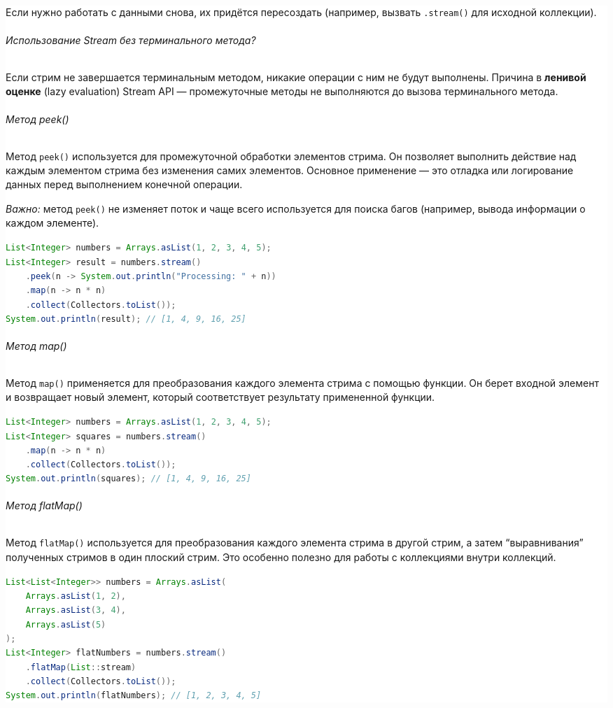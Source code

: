 Если нужно работать с данными снова, их придётся пересоздать (например, вызвать `.stream()` для исходной коллекции).

###### Использование Stream без терминального метода?

Если стрим не завершается терминальным методом, никакие операции с ним не будут выполнены. Причина в **ленивой оценке** (lazy evaluation) Stream API — промежуточные методы не выполняются до вызова терминального метода.

###### Метод peek()

Метод `peek()` используется для промежуточной обработки элементов стрима. Он позволяет выполнить действие над каждым элементом стрима без изменения самих элементов. Основное применение — это отладка или логирование данных перед выполнением конечной операции.

_Важно:_ метод `peek()` не изменяет поток и чаще всего используется для поиска багов (например, вывода информации о каждом элементе).

```java
List<Integer> numbers = Arrays.asList(1, 2, 3, 4, 5);
List<Integer> result = numbers.stream()
    .peek(n -> System.out.println("Processing: " + n))
    .map(n -> n * n)
    .collect(Collectors.toList());
System.out.println(result); // [1, 4, 9, 16, 25]
```

###### Метод map()

Метод `map()` применяется для преобразования каждого элемента стрима с помощью функции. Он берет входной элемент и возвращает новый элемент, который соответствует результату примененной функции.

```java
List<Integer> numbers = Arrays.asList(1, 2, 3, 4, 5);
List<Integer> squares = numbers.stream()
    .map(n -> n * n)
    .collect(Collectors.toList());
System.out.println(squares); // [1, 4, 9, 16, 25]
```

###### Метод flatMap()

Метод `flatMap()` используется для преобразования каждого элемента стрима в другой стрим, а затем “выравнивания” полученных стримов в один плоский стрим. Это особенно полезно для работы с коллекциями внутри коллекций.

```java
List<List<Integer>> numbers = Arrays.asList(
    Arrays.asList(1, 2),
    Arrays.asList(3, 4),
    Arrays.asList(5)
);
List<Integer> flatNumbers = numbers.stream()
    .flatMap(List::stream)
    .collect(Collectors.toList());
System.out.println(flatNumbers); // [1, 2, 3, 4, 5]
```
